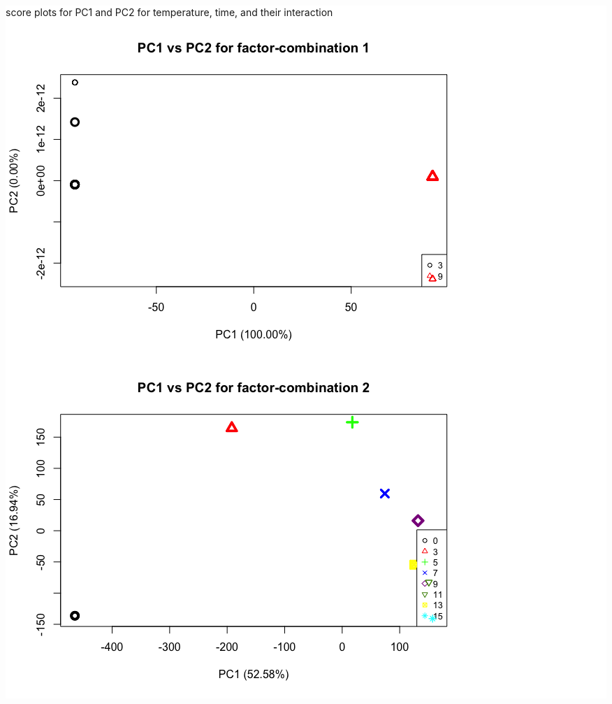
score plots for PC1 and PC2 for temperature, time, and their interaction ![](ASCA_OysterSeedTemp_files/figure-markdown_github/unnamed-chunk-6-1.png)![](ASCA_OysterSeedTemp_files/figure-markdown_github/unnamed-chunk-6-2.png)
